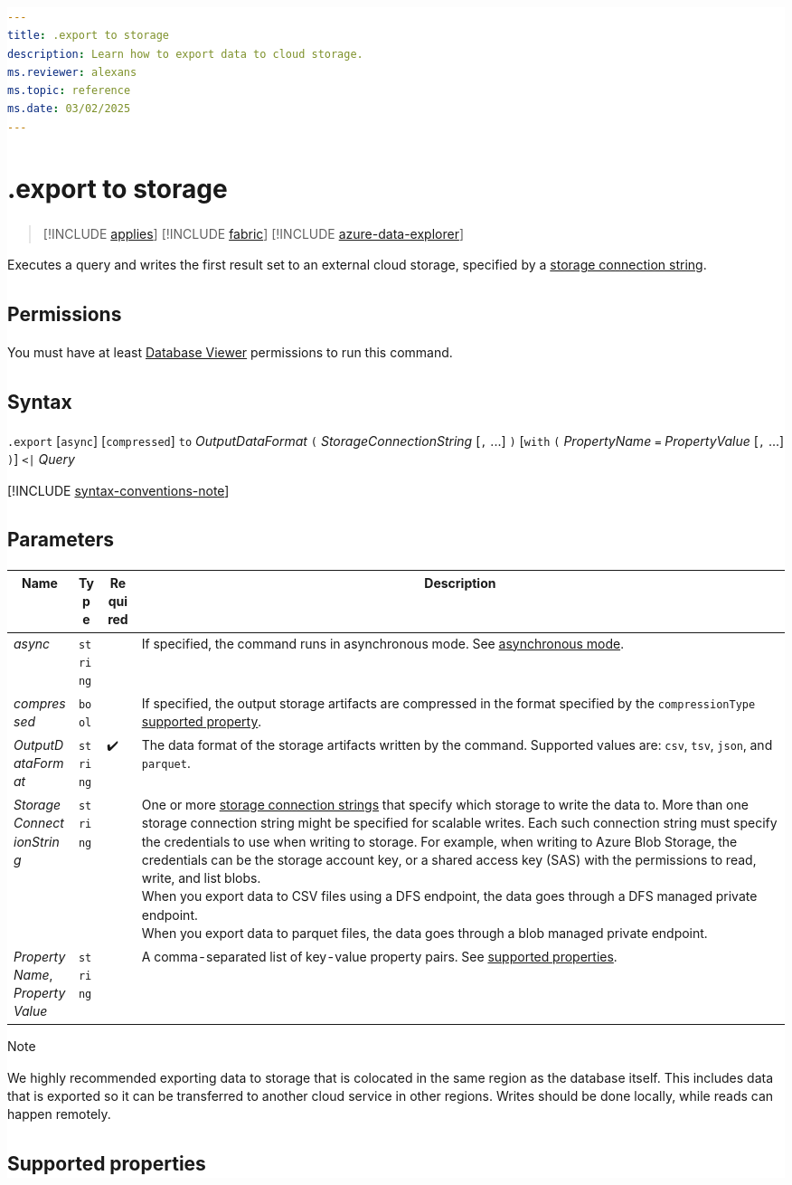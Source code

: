 ```yaml
---
title: .export to storage
description: Learn how to export data to cloud storage.
ms.reviewer: alexans
ms.topic: reference
ms.date: 03/02/2025
---
```

# .export to storage

> [!INCLUDE [applies](../../includes/applies-to-version/applies.md)] [!INCLUDE [fabric](../../includes/applies-to-version/fabric.md)] [!INCLUDE [azure-data-explorer](../../includes/applies-to-version/azure-data-explorer.md)]

Executes a query and writes the first result set to an external cloud storage, specified by a [storage connection string](../../api/connection-strings/storage-connection-strings.md).

## Permissions

You must have at least [Database Viewer](../../access-control/role-based-access-control.md) permissions to run this command.

## Syntax

`.export` [`async`] [`compressed`] `to` *OutputDataFormat* `(` *StorageConnectionString* [`,` ...] `)` [`with` `(` *PropertyName* `=` *PropertyValue* [`,` ...] `)`] `<|` *Query*

[!INCLUDE [syntax-conventions-note](../../includes/syntax-conventions-note.md)]

## Parameters

| Name                            | Type     | Required           | Description |
|--                               |--        |--                  |--           |
| *async*                         | `string` |                    | If specified, the command runs in asynchronous mode. See [asynchronous mode](#asynchronous-mode). |
| *compressed*                    | `bool`   |                    | If specified, the output storage artifacts are compressed in the format specified by the `compressionType` [supported property](#supported-properties). |
| *OutputDataFormat*              | `string` | :heavy_check_mark: | The data format of the storage artifacts written by the command. Supported values are: `csv`, `tsv`, `json`, and `parquet`. |
| *StorageConnectionString*       | `string` |                    | One or more [storage connection strings](../../api/connection-strings/storage-connection-strings.md) that specify which storage to write the data to. More than one storage connection string might be specified for scalable writes. Each such connection string must specify the credentials to use when writing to storage. For example, when writing to Azure Blob Storage, the credentials can be the storage account key, or a shared access key (SAS) with the permissions to read, write, and list blobs. <br> When you export data to CSV files using a DFS endpoint, the data goes through a DFS managed private endpoint. <br> When you export data to parquet files, the data goes through a blob managed private endpoint.|
| *PropertyName*, *PropertyValue* | `string` |                    | A comma-separated list of key-value property pairs. See [supported properties](#supported-properties).|

> [!NOTE]
> We highly recommended exporting data to storage that is colocated in the same region as the database itself. This includes data that is exported so it can be transferred to another cloud service in other regions. Writes should be done locally, while reads can happen remotely.

## Supported properties
